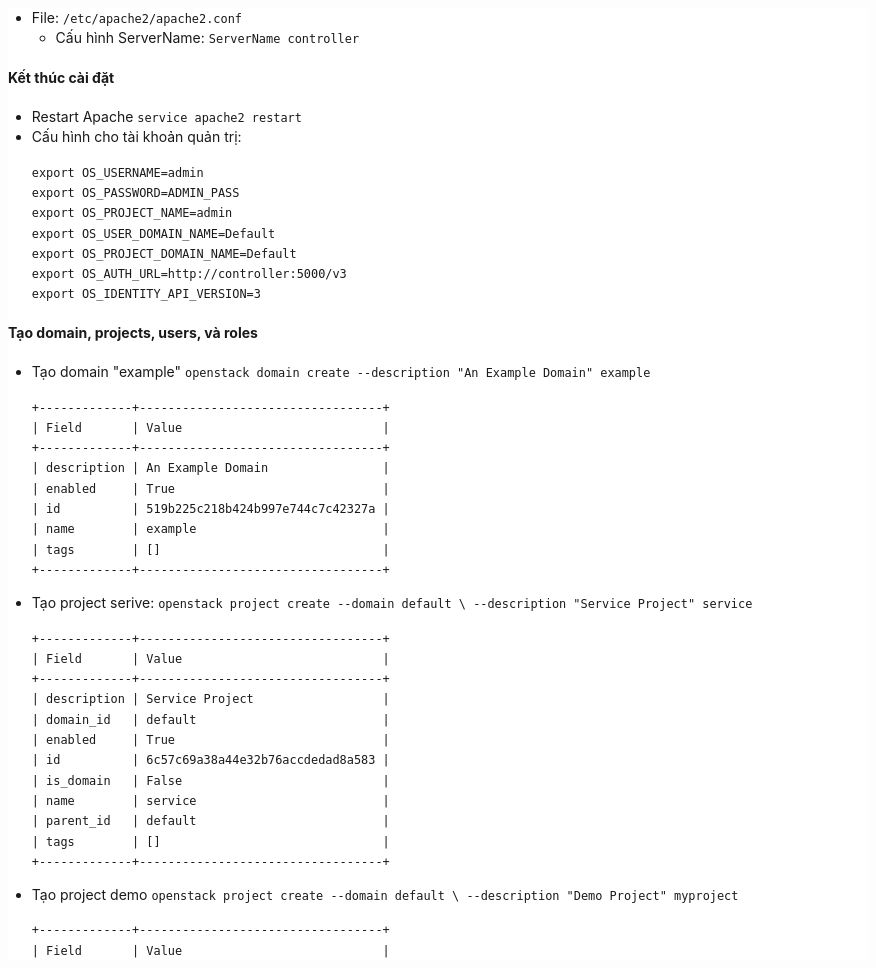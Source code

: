 *   File: `/etc/apache2/apache2.conf` 
    *   Cấu hình ServerName: `ServerName controller`
    
####   Kết thúc cài đặt
*   Restart Apache `service apache2 restart`
*   Cấu hình cho tài khoản quản trị:
    ```
    export OS_USERNAME=admin
    export OS_PASSWORD=ADMIN_PASS
    export OS_PROJECT_NAME=admin
    export OS_USER_DOMAIN_NAME=Default
    export OS_PROJECT_DOMAIN_NAME=Default
    export OS_AUTH_URL=http://controller:5000/v3
    export OS_IDENTITY_API_VERSION=3
    ```
#### Tạo domain, projects, users, và roles
*   Tạo domain "example"
    `openstack domain create --description "An Example Domain" example`
    ```
    +-------------+----------------------------------+
    | Field       | Value                            |
    +-------------+----------------------------------+
    | description | An Example Domain                |
    | enabled     | True                             |
    | id          | 519b225c218b424b997e744c7c42327a |
    | name        | example                          |
    | tags        | []                               |
    +-------------+----------------------------------+
    ```
*   Tạo project serive:
    `openstack project create --domain default \
  --description "Service Project" service`
    ```
    +-------------+----------------------------------+
    | Field       | Value                            |
    +-------------+----------------------------------+
    | description | Service Project                  |
    | domain_id   | default                          |
    | enabled     | True                             |
    | id          | 6c57c69a38a44e32b76accdedad8a583 |
    | is_domain   | False                            |
    | name        | service                          |
    | parent_id   | default                          |
    | tags        | []                               |
    +-------------+----------------------------------+
    ```
*   Tạo project demo
    `openstack project create --domain default \
  --description "Demo Project" myproject`
    ```
    +-------------+----------------------------------+
    | Field       | Value                            |